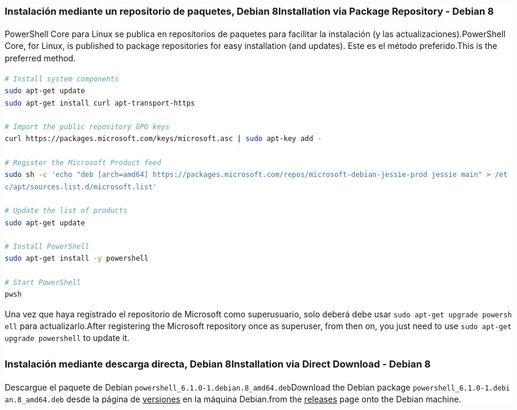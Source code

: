 ### <a name="installation-via-package-repository---debian-8"></a><span data-ttu-id="a743b-161">Instalación mediante un repositorio de paquetes, Debian 8</span><span class="sxs-lookup"><span data-stu-id="a743b-161">Installation via Package Repository - Debian 8</span></span>

<span data-ttu-id="a743b-162">PowerShell Core para Linux se publica en repositorios de paquetes para facilitar la instalación (y las actualizaciones).</span><span class="sxs-lookup"><span data-stu-id="a743b-162">PowerShell Core, for Linux, is published to package repositories for easy installation (and updates).</span></span>
<span data-ttu-id="a743b-163">Este es el método preferido.</span><span class="sxs-lookup"><span data-stu-id="a743b-163">This is the preferred method.</span></span>

```sh
# Install system components
sudo apt-get update
sudo apt-get install curl apt-transport-https

# Import the public repository GPG keys
curl https://packages.microsoft.com/keys/microsoft.asc | sudo apt-key add -

# Register the Microsoft Product feed
sudo sh -c 'echo "deb [arch=amd64] https://packages.microsoft.com/repos/microsoft-debian-jessie-prod jessie main" > /etc/apt/sources.list.d/microsoft.list'

# Update the list of products
sudo apt-get update

# Install PowerShell
sudo apt-get install -y powershell

# Start PowerShell
pwsh
```

<span data-ttu-id="a743b-164">Una vez que haya registrado el repositorio de Microsoft como superusuario, solo deberá debe usar `sudo apt-get upgrade powershell` para actualizarlo.</span><span class="sxs-lookup"><span data-stu-id="a743b-164">After registering the Microsoft repository once as superuser, from then on, you just need to use `sudo apt-get upgrade powershell` to update it.</span></span>

### <a name="installation-via-direct-download---debian-8"></a><span data-ttu-id="a743b-165">Instalación mediante descarga directa, Debian 8</span><span class="sxs-lookup"><span data-stu-id="a743b-165">Installation via Direct Download - Debian 8</span></span>

<span data-ttu-id="a743b-166">Descargue el paquete de Debian `powershell_6.1.0-1.debian.8_amd64.deb`</span><span class="sxs-lookup"><span data-stu-id="a743b-166">Download the Debian package `powershell_6.1.0-1.debian.8_amd64.deb`</span></span>
<span data-ttu-id="a743b-167">desde la página de [versiones][] en la máquina Debian.</span><span class="sxs-lookup"><span data-stu-id="a743b-167">from the [releases][] page onto the Debian machine.</span></span>


[u14]: #ubuntu-1404
[u16]: #ubuntu-1604
[u1804]: #ubuntu-1804
[u1810]: #ubuntu-1810
[deb8]: #debian-8
[deb9]: #debian-9
[cos]: #centos-7
[rhel7]: #red-hat-enterprise-linux-rhel-7
[opensuse]: #opensuse
[fedora]: #fedora
[arch]: #arch-linux
[snap]: #snap-package
[tar]: #binary-archives
[CentOS 7]: https://www.centos.org/download/
[Arch Linux]: https://www.archlinux.org/download/
[arch-release]: https://aur.archlinux.org/packages/powershell/
[arch-git]: https://aur.archlinux.org/packages/powershell-git/
[arch-bin]: https://aur.archlinux.org/packages/powershell-bin/
[amazon-dockerfile]: https://github.com/PowerShell/PowerShell-Docker/blob/master/release/community-stable/amazonlinux/docker/Dockerfile
[Versiones]: https://github.com/PowerShell/PowerShell/releases/latest
[releases]: https://github.com/PowerShell/PowerShell/releases/latest
[xdg-bds]: https://specifications.freedesktop.org/basedir-spec/basedir-spec-latest.html